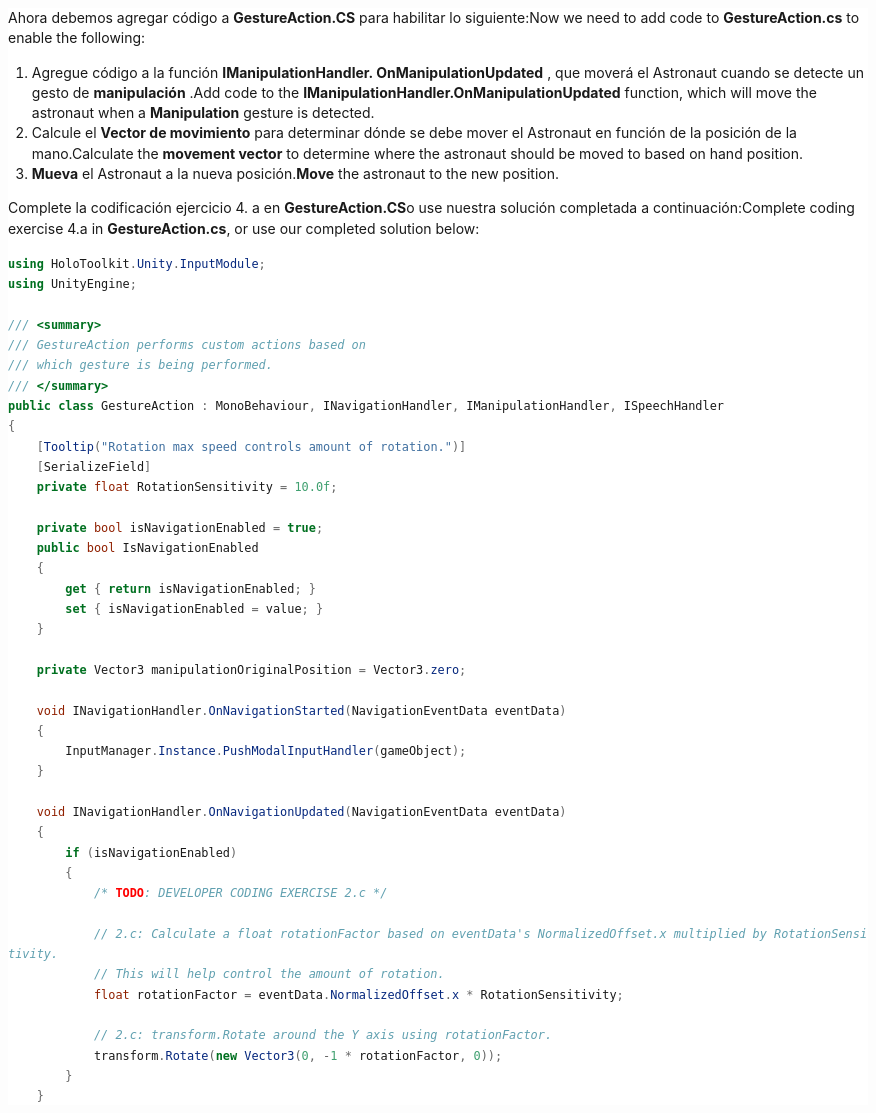 <span data-ttu-id="0c342-302">Ahora debemos agregar código a **GestureAction.CS** para habilitar lo siguiente:</span><span class="sxs-lookup"><span data-stu-id="0c342-302">Now we need to add code to **GestureAction.cs** to enable the following:</span></span>

1. <span data-ttu-id="0c342-303">Agregue código a la función **IManipulationHandler. OnManipulationUpdated** , que moverá el Astronaut cuando se detecte un gesto de **manipulación** .</span><span class="sxs-lookup"><span data-stu-id="0c342-303">Add code to the **IManipulationHandler.OnManipulationUpdated** function, which will move the astronaut when a **Manipulation** gesture is detected.</span></span>
2. <span data-ttu-id="0c342-304">Calcule el **Vector de movimiento** para determinar dónde se debe mover el Astronaut en función de la posición de la mano.</span><span class="sxs-lookup"><span data-stu-id="0c342-304">Calculate the **movement vector** to determine where the astronaut should be moved to based on hand position.</span></span>
3. <span data-ttu-id="0c342-305">**Mueva** el Astronaut a la nueva posición.</span><span class="sxs-lookup"><span data-stu-id="0c342-305">**Move** the astronaut to the new position.</span></span>

<span data-ttu-id="0c342-306">Complete la codificación ejercicio 4. a en **GestureAction.CS**o use nuestra solución completada a continuación:</span><span class="sxs-lookup"><span data-stu-id="0c342-306">Complete coding exercise 4.a in **GestureAction.cs**, or use our completed solution below:</span></span>

```cs
using HoloToolkit.Unity.InputModule;
using UnityEngine;

/// <summary>
/// GestureAction performs custom actions based on
/// which gesture is being performed.
/// </summary>
public class GestureAction : MonoBehaviour, INavigationHandler, IManipulationHandler, ISpeechHandler
{
    [Tooltip("Rotation max speed controls amount of rotation.")]
    [SerializeField]
    private float RotationSensitivity = 10.0f;

    private bool isNavigationEnabled = true;
    public bool IsNavigationEnabled
    {
        get { return isNavigationEnabled; }
        set { isNavigationEnabled = value; }
    }

    private Vector3 manipulationOriginalPosition = Vector3.zero;

    void INavigationHandler.OnNavigationStarted(NavigationEventData eventData)
    {
        InputManager.Instance.PushModalInputHandler(gameObject);
    }

    void INavigationHandler.OnNavigationUpdated(NavigationEventData eventData)
    {
        if (isNavigationEnabled)
        {
            /* TODO: DEVELOPER CODING EXERCISE 2.c */

            // 2.c: Calculate a float rotationFactor based on eventData's NormalizedOffset.x multiplied by RotationSensitivity.
            // This will help control the amount of rotation.
            float rotationFactor = eventData.NormalizedOffset.x * RotationSensitivity;

            // 2.c: transform.Rotate around the Y axis using rotationFactor.
            transform.Rotate(new Vector3(0, -1 * rotationFactor, 0));
        }
    }
```